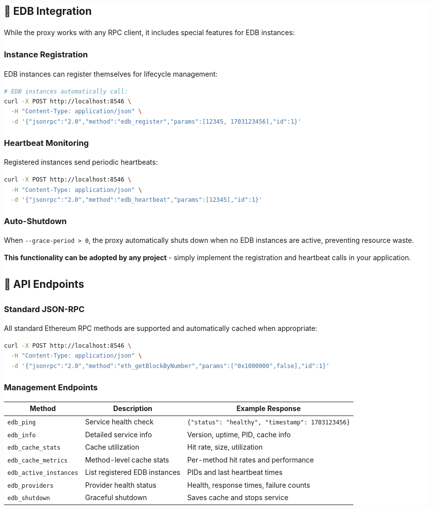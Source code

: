 ## 🔌 EDB Integration

While the proxy works with any RPC client, it includes special features for EDB instances:

### Instance Registration

EDB instances can register themselves for lifecycle management:

```bash
# EDB instances automatically call:
curl -X POST http://localhost:8546 \
  -H "Content-Type: application/json" \
  -d '{"jsonrpc":"2.0","method":"edb_register","params":[12345, 1703123456],"id":1}'
```

### Heartbeat Monitoring

Registered instances send periodic heartbeats:

```bash
curl -X POST http://localhost:8546 \
  -H "Content-Type: application/json" \
  -d '{"jsonrpc":"2.0","method":"edb_heartbeat","params":[12345],"id":1}'
```

### Auto-Shutdown

When `--grace-period > 0`, the proxy automatically shuts down when no EDB instances are active, preventing resource waste.

**This functionality can be adopted by any project** - simply implement the registration and heartbeat calls in your application.

## 📡 API Endpoints

### Standard JSON-RPC

All standard Ethereum RPC methods are supported and automatically cached when appropriate:

```bash
curl -X POST http://localhost:8546 \
  -H "Content-Type: application/json" \
  -d '{"jsonrpc":"2.0","method":"eth_getBlockByNumber","params":["0x1000000",false],"id":1}'
```

### Management Endpoints

| Method | Description | Example Response |
|--------|-------------|------------------|
| `edb_ping` | Service health check | `{"status": "healthy", "timestamp": 1703123456}` |
| `edb_info` | Detailed service info | Version, uptime, PID, cache info |
| `edb_cache_stats` | Cache utilization | Hit rate, size, utilization |
| `edb_cache_metrics` | Method-level cache stats | Per-method hit rates and performance |
| `edb_active_instances` | List registered EDB instances | PIDs and last heartbeat times |
| `edb_providers` | Provider health status | Health, response times, failure counts |
| `edb_shutdown` | Graceful shutdown | Saves cache and stops service |
